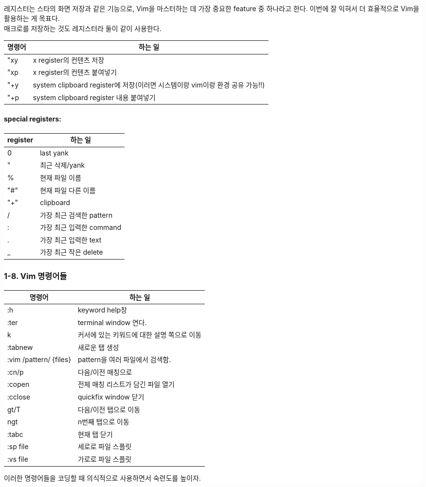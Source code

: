 레지스터는 스타의 화면 저장과 같은 기능으로, Vim을 마스터하는 데 가장 중요한 feature 중 하나라고 한다. 이번에 잘 익혀서 더 효율적으로 Vim을 활용하는 게 목표다.  
매크로를 저장하는 것도 레지스터라 둘이 같이 사용한다.

명령어 | 하는 일
--|--
"xy | x register의 컨텐츠 저장
"xp | x register의 컨텐츠 붙여넣기 
"+y | system clipboard register에 저장(이러면 시스템이랑 vim이랑 환경 공유 가능!!)
"+p | system clipboard register 내용 붙여넣기

#### special registers:
register | 하는 일
--|--
0 | last yank
" | 최근 삭제/yank
% | 현재 파일 이름 
"#" | 현재 파일 다른 이름
"+" | clipboard
/ | 가장 최근 검색한 pattern
: | 가장 최근 입력한 command
. | 가장 최근 입력한 text 
_ | 가장 최근 작은 delete


### 1-8. Vim 명령어들
명령어 | 하는 일
--|--
:h | keyword help창
:ter | terminal window 연다.
k | 커서에 있는 키워드에 대한 설명 쪽으로 이동
:tabnew | 새로운 탭 생성
:vim /pattern/ {files} | pattern을 여러 파일에서 검색함.
:cn/p | 다음/이전 매칭으로
:copen | 전체 매칭 리스트가 담긴 파일 열기
:cclose | quickfix window 닫기
gt/T | 다음/이전 탭으로 이동
ngt | n번째 탭으로 이동
:tabc | 현재 탭 닫기
:sp file | 세로로 파일 스플릿
:vs file | 가로로 파일 스플릿


이러한 명령어들을 코딩할 때 의식적으로 사용하면서 숙련도를 높이자.
